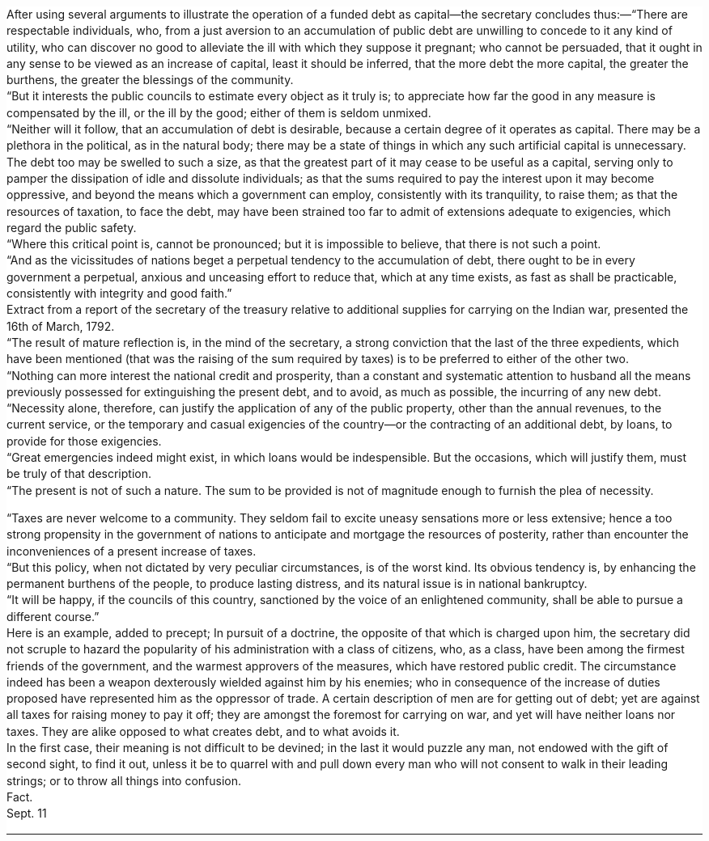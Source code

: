 After using several arguments to illustrate the operation of a funded debt as capital—the secretary concludes thus:—“There are respectable individuals, who, from a just aversion to an accumulation of public debt are unwilling to concede to it any kind of utility, who can discover no good to alleviate the ill with which they suppose it pregnant; who cannot be persuaded, that it ought in any sense to be viewed as an increase of capital, least it should be inferred, that the more debt the more capital, the greater the burthens, the greater the blessings of the community.  
“But it interests the public councils to estimate every object as it truly is; to appreciate how far the good in any measure is compensated by the ill, or the ill by the good; either of them is seldom unmixed.  
“Neither will it follow, that an accumulation of debt is desirable, because a certain degree of it operates as capital. There may be a plethora in the political, as in the natural body; there may be a state of things in which any such artificial capital is unnecessary. The debt too may be swelled to such a size, as that the greatest part of it may cease to be useful as a capital, serving only to pamper the dissipation of idle and dissolute individuals; as that the sums required to pay the interest upon it may become oppressive, and beyond the means which a government can employ, consistently with its tranquility, to raise them; as that the resources of taxation, to face the debt, may have been strained too far to admit of extensions adequate to exigencies, which regard the public safety.  
“Where this critical point is, cannot be pronounced; but it is impossible to believe, that there is not such a point.  
“And as the vicissitudes of nations beget a perpetual tendency to the accumulation of debt, there ought to be in every government a perpetual, anxious and unceasing effort to reduce that, which at any time exists, as fast as shall be practicable, consistently with integrity and good faith.”  
Extract from a report of the secretary of the treasury relative to additional supplies for carrying on the Indian war, presented the 16th of March, 1792.  
“The result of mature reflection is, in the mind of the secretary, a strong conviction that the last of the three expedients, which have been mentioned (that was the raising of the sum required by taxes) is to be preferred to either of the other two.  
“Nothing can more interest the national credit and prosperity, than a constant and systematic attention to husband all the means previously possessed for extinguishing the present debt, and to avoid, as much as possible, the incurring of any new debt.  
“Necessity alone, therefore, can justify the application of any of the public property, other than the annual revenues, to the current service, or the temporary and casual exigencies of the country—or the contracting of an additional debt, by loans, to provide for those exigencies.  
“Great emergencies indeed might exist, in which loans would be indespensible. But the occasions, which will justify them, must be truly of that description.  
“The present is not of such a nature. The sum to be provided is not of magnitude enough to furnish the plea of necessity.  
  
“Taxes are never welcome to a community. They seldom fail to excite uneasy sensations more or less extensive; hence a too strong propensity in the government of nations to anticipate and mortgage the resources of posterity, rather than encounter the inconveniences of a present increase of taxes.  
“But this policy, when not dictated by very peculiar circumstances, is of the worst kind. Its obvious tendency is, by enhancing the permanent burthens of the people, to produce lasting distress, and its natural issue is in national bankruptcy.  
“It will be happy, if the councils of this country, sanctioned by the voice of an enlightened community, shall be able to pursue a different course.”  
Here is an example, added to precept; In pursuit of a doctrine, the opposite of that which is charged upon him, the secretary did not scruple to hazard the popularity of his administration with a class of citizens, who, as a class, have been among the firmest friends of the government, and the warmest approvers of the measures, which have restored public credit. The circumstance indeed has been a weapon dexterously wielded against him by his enemies; who in consequence of the increase of duties proposed have represented him as the oppressor of trade. A certain description of men are for getting out of debt; yet are against all taxes for raising money to pay it off; they are amongst the foremost for carrying on war, and yet will have neither loans nor taxes. They are alike opposed to what creates debt, and to what avoids it.  
In the first case, their meaning is not difficult to be devined; in the last it would puzzle any man, not endowed with the gift of second sight, to find it out, unless it be to quarrel with and pull down every man who will not consent to walk in their leading strings; or to throw all things into confusion.  
Fact.  
Sept. 11
</td></tr></table>

---